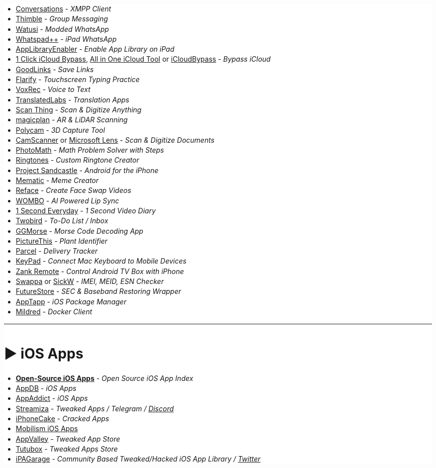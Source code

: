 * [Conversations](https://f-droid.org/en/packages/eu.siacs.conversations/) - *XMPP Client*
* [Thimble](https://www.thimbleapp.co/) - *Group Messaging*
* [Watusi](https://watusi.fouadraheb.com/) - *Modded WhatsApp*
* [Whatspad++](https://iosninja.io/ipa-library/download-whatspad-ipa-ios) - *iPad WhatsApp*
* [AppLibraryEnabler](https://github.com/tomaszpoliszuk/AppLibraryEnabler) - *Enable App Library on iPad*
* [1 Click iCloud Bypass](https://frpfile.com/one-click-bypass-icloud/), [All in One iCloud Tool](https://frpfile.com/ifrpfile-all-in-one-icloud-tool/) or [iCloudBypass](https://appletech752.com/icloudbypass.html) - *Bypass iCloud*
* [GoodLinks](https://goodlinks.app/) - *Save Links*
* [Flarify](http://www.flairify.com/) - *Touchscreen Typing Practice*
* [VoxRec](https://apps.apple.com/us/app/voxrec-voice-to-text-dictation/id1366603987) - *Voice to Text*
* [TranslatedLabs](https://translatedlabs.com/) - *Translation Apps*
* [Scan Thing](https://apps.apple.com/us/app/scan-thing-scan-anything/id1542730895) - *Scan & Digitize Anything*
* [magicplan](https://apps.apple.com/us/app/magicplan/id427424432) - *AR & LiDAR Scanning*
* [Polycam](https://poly.cam/) - *3D Capture Tool*
* [CamScanner](https://apps.apple.com/us/app/camscanner-pdf-scanner-app/id388627783) or [Microsoft Lens](https://apps.apple.com/us/app/microsoft-lens-pdf-scanner/id975925059) - *Scan & Digitize Documents*
* [PhotoMath](https://apps.apple.com/us/app/photomath/id919087726) - *Math Problem Solver with Steps*
* [Ringtones](https://apps.apple.com/us/app/ringtones-for-iphone-ringtune/id1036141497) - *Custom Ringtone Creator*
* [Project Sandcastle](https://projectsandcastle.org/) - *Android for the iPhone*
* [Mematic](https://www.mematic.net/) - *Meme Creator*
* [Reface](https://reface.app/) - *Create Face Swap Videos*
* [WOMBO](https://www.wombo.ai/) - *AI Powered Lip Sync*
* [1 Second Everyday](http://1se.co/) - *1 Second Video Diary*
* [Twobird](https://apps.apple.com/us/app/twobird/id1455545515) - *To-Do List / Inbox*
* [GGMorse](https://github.com/ggerganov/ggmorse) - *Morse Code Decoding App*
* [PictureThis](https://apps.apple.com/us/app/picturethis-plant-identifier/id1252497129) - *Plant Identifier*
* [Parcel](https://apps.apple.com/us/app/parcel-delivery-tracking/id375589283) - *Delivery Tracker*
* [KeyPad](https://apps.apple.com/in/app/keypad-bluetooth-keyboard/id1491684442) - *Connect Mac Keyboard to Mobile Devices*
* [Zank Remote](https://apps.apple.com/kr/app/zank-remote-for-android-tv-box/id1567602430?1=en) - *Control Android TV Box with iPhone*
* [Swappa](https://swappa.com/imei) or [SickW](https://www.sickw.com/) - *IMEI, MEID, ESN Checker*
* [FutureStore](https://github.com/tihmstar/futurerestore) - *SEC & Baseband Restoring Wrapper*
* [AppTapp](https://apptapp.me/repo) - *iOS Package Manager*
* [Mildred](https://apps.apple.com/us/app/mildred/id1522800022) - *Docker Client*

***

# ► iOS Apps

* **[Open-Source iOS Apps](https://github.com/dkhamsing/open-source-ios-apps)** - *Open Source iOS App Index*
* [AppDB](https://appdb.to/) - *iOS Apps*
* [AppAddict](https://www.appaddict.org/) - *iOS Apps*
* [Streamiza](https://t.me/streamiza) - *Tweaked Apps / Telegram / [Discord](https://linktr.ee/Streamiza)*
* [iPhoneCake](https://www.iphonecake.com/) - *Cracked Apps*
* [Mobilism iOS Apps](https://forum.mobilism.org/viewforum.php?f=312)
* [AppValley](https://www.appvalley.vip/) - *Tweaked App Store*
* [Tutubox](https://tutubox.io/) - *Tweaked Apps Store*
* [iPAGarage](https://drive.google.com/drive/mobile/folders/1SxmAaB_dIswVsrKqtxOhymati-HaLYTT?usp=sharing) - *Community Based Tweaked/Hacked iOS App Library / [Twitter](https://twitter.com/ipagarage/)*